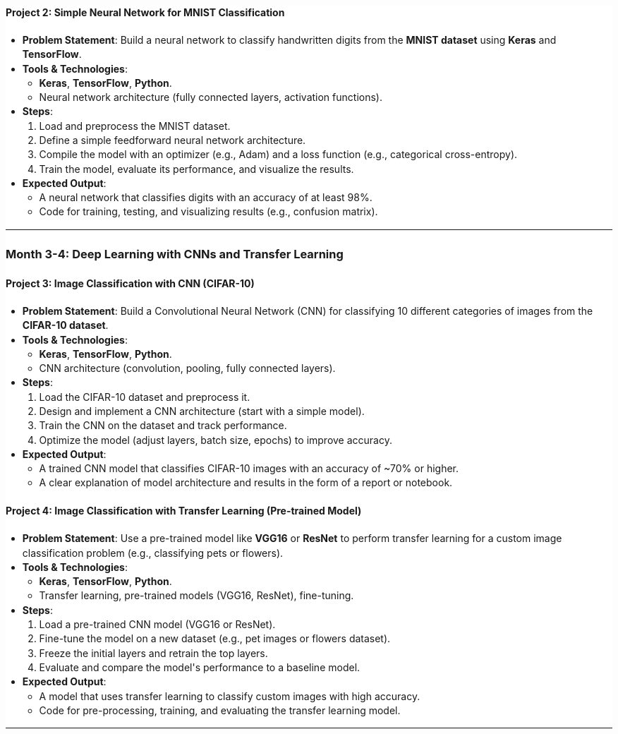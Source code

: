 #### **Project 2: Simple Neural Network for MNIST Classification**

- **Problem Statement**: Build a neural network to classify handwritten digits from the **MNIST dataset** using **Keras** and **TensorFlow**.
- **Tools & Technologies**:
    - **Keras**, **TensorFlow**, **Python**.
    - Neural network architecture (fully connected layers, activation functions).
- **Steps**:
    1. Load and preprocess the MNIST dataset.
    2. Define a simple feedforward neural network architecture.
    3. Compile the model with an optimizer (e.g., Adam) and a loss function (e.g., categorical cross-entropy).
    4. Train the model, evaluate its performance, and visualize the results.
- **Expected Output**:
    - A neural network that classifies digits with an accuracy of at least 98%.
    - Code for training, testing, and visualizing results (e.g., confusion matrix).

---

### **Month 3-4: Deep Learning with CNNs and Transfer Learning**

#### **Project 3: Image Classification with CNN (CIFAR-10)**

- **Problem Statement**: Build a Convolutional Neural Network (CNN) for classifying 10 different categories of images from the **CIFAR-10 dataset**.
- **Tools & Technologies**:
    - **Keras**, **TensorFlow**, **Python**.
    - CNN architecture (convolution, pooling, fully connected layers).
- **Steps**:
    1. Load the CIFAR-10 dataset and preprocess it.
    2. Design and implement a CNN architecture (start with a simple model).
    3. Train the CNN on the dataset and track performance.
    4. Optimize the model (adjust layers, batch size, epochs) to improve accuracy.
- **Expected Output**:
    - A trained CNN model that classifies CIFAR-10 images with an accuracy of ~70% or higher.
    - A clear explanation of model architecture and results in the form of a report or notebook.

#### **Project 4: Image Classification with Transfer Learning (Pre-trained Model)**

- **Problem Statement**: Use a pre-trained model like **VGG16** or **ResNet** to perform transfer learning for a custom image classification problem (e.g., classifying pets or flowers).
- **Tools & Technologies**:
    - **Keras**, **TensorFlow**, **Python**.
    - Transfer learning, pre-trained models (VGG16, ResNet), fine-tuning.
- **Steps**:
    1. Load a pre-trained CNN model (VGG16 or ResNet).
    2. Fine-tune the model on a new dataset (e.g., pet images or flowers dataset).
    3. Freeze the initial layers and retrain the top layers.
    4. Evaluate and compare the model's performance to a baseline model.
- **Expected Output**:
    - A model that uses transfer learning to classify custom images with high accuracy.
    - Code for pre-processing, training, and evaluating the transfer learning model.

---